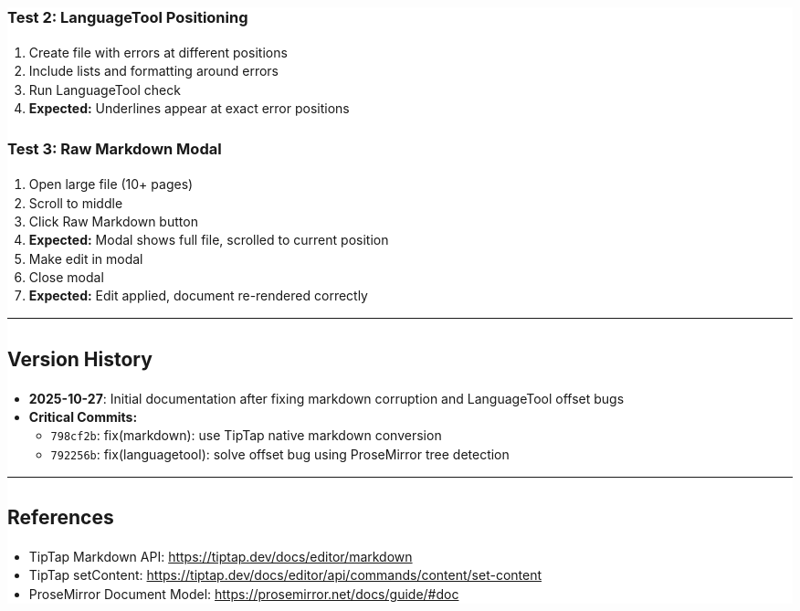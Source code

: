 ### Test 2: LanguageTool Positioning
1. Create file with errors at different positions
2. Include lists and formatting around errors
3. Run LanguageTool check
4. **Expected:** Underlines appear at exact error positions

### Test 3: Raw Markdown Modal
1. Open large file (10+ pages)
2. Scroll to middle
3. Click Raw Markdown button
4. **Expected:** Modal shows full file, scrolled to current position
5. Make edit in modal
6. Close modal
7. **Expected:** Edit applied, document re-rendered correctly

---

## Version History

- **2025-10-27**: Initial documentation after fixing markdown corruption and LanguageTool offset bugs
- **Critical Commits:**
  - `798cf2b`: fix(markdown): use TipTap native markdown conversion
  - `792256b`: fix(languagetool): solve offset bug using ProseMirror tree detection

---

## References

- TipTap Markdown API: https://tiptap.dev/docs/editor/markdown
- TipTap setContent: https://tiptap.dev/docs/editor/api/commands/content/set-content
- ProseMirror Document Model: https://prosemirror.net/docs/guide/#doc
